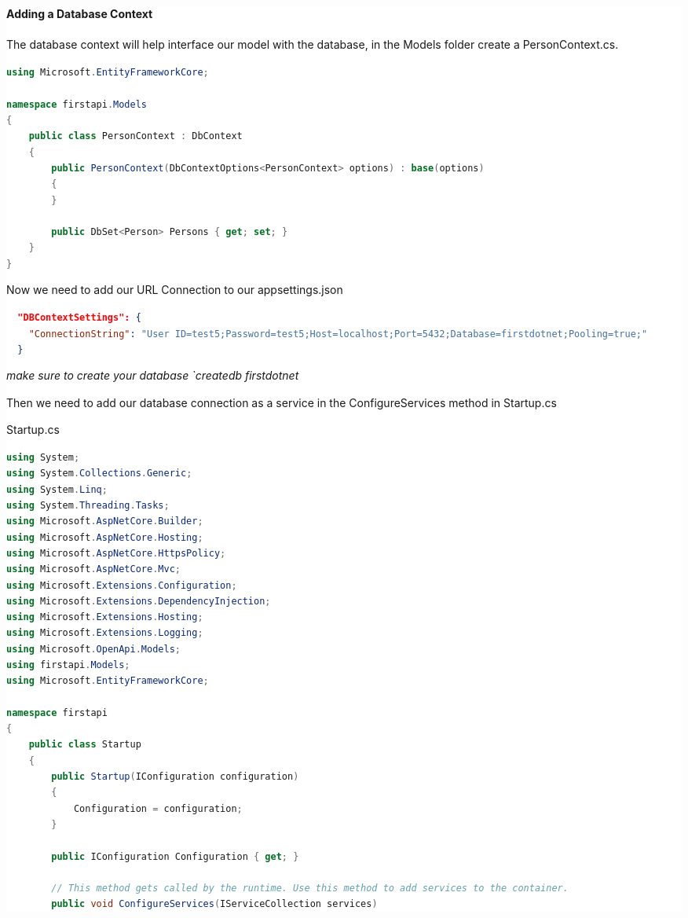 #### Adding a Database Context

The database context will help interface our model with the database, in the Models folder create a PersonContext.cs.

```cs
using Microsoft.EntityFrameworkCore;

namespace firstapi.Models
{
    public class PersonContext : DbContext
    {
        public PersonContext(DbContextOptions<PersonContext> options) : base(options)
        {
        }

        public DbSet<Person> Persons { get; set; }
    }
}
```

Now we need to add our URL Connection to our appsettings.json

```json
  "DBContextSettings": {
    "ConnectionString": "User ID=test5;Password=test5;Host=localhost;Port=5432;Database=firstdotnet;Pooling=true;"
  }
```

_make sure to create your database `createdb firstdotnet_

Then we need to add our database connection as a service in the ConfigureServices method in Startup.cs

Startup.cs

```cs
using System;
using System.Collections.Generic;
using System.Linq;
using System.Threading.Tasks;
using Microsoft.AspNetCore.Builder;
using Microsoft.AspNetCore.Hosting;
using Microsoft.AspNetCore.HttpsPolicy;
using Microsoft.AspNetCore.Mvc;
using Microsoft.Extensions.Configuration;
using Microsoft.Extensions.DependencyInjection;
using Microsoft.Extensions.Hosting;
using Microsoft.Extensions.Logging;
using Microsoft.OpenApi.Models;
using firstapi.Models;
using Microsoft.EntityFrameworkCore;

namespace firstapi
{
    public class Startup
    {
        public Startup(IConfiguration configuration)
        {
            Configuration = configuration;
        }

        public IConfiguration Configuration { get; }

        // This method gets called by the runtime. Use this method to add services to the container.
        public void ConfigureServices(IServiceCollection services)
```